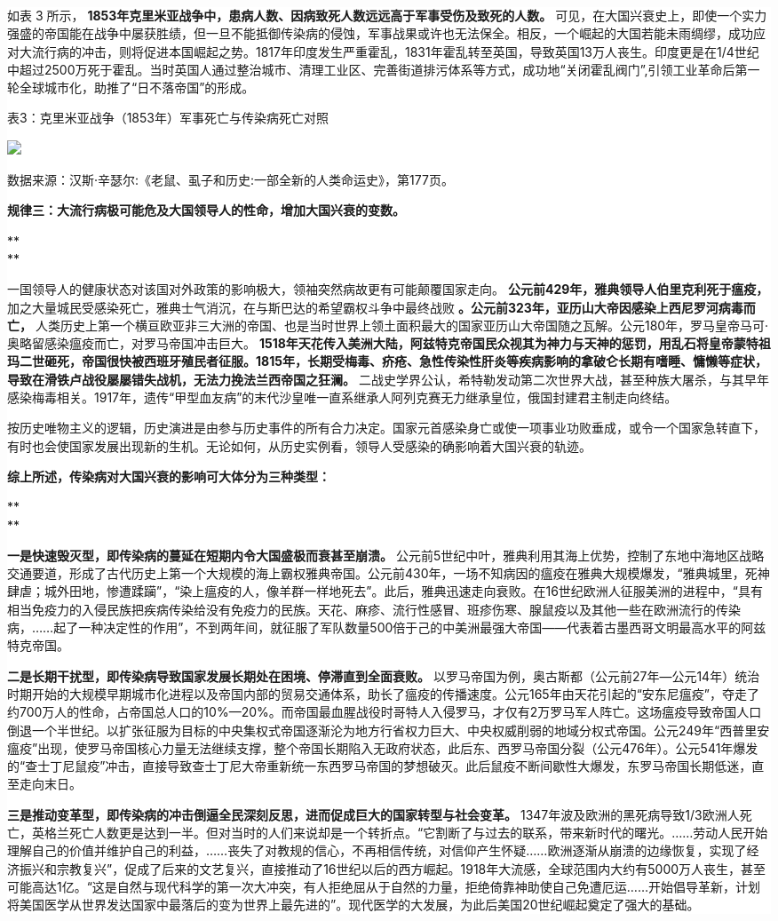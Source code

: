   

如表 3 所示， **1853年克里米亚战争中，患病人数、因病致死人数远远高于军事受伤及致死的人数。**
可见，在大国兴衰史上，即使一个实力强盛的帝国能在战争中屡获胜绩，但一旦不能抵御传染病的侵蚀，军事战果或许也无法保全。相反，一个崛起的大国若能未雨绸缪，成功应对大流行病的冲击，则将促进本国崛起之势。1817年印度发生严重霍乱，1831年霍乱转至英国，导致英国13万人丧生。印度更是在1/4世纪中超过2500万死于霍乱。当时英国人通过整治城市、清理工业区、完善街道排污体系等方式，成功地“关闭霍乱阀门”,引领工业革命后第一轮全球城市化，助推了“日不落帝国”的形成。

  

表3：克里米亚战争（1853年）军事死亡与传染病死亡对照

![](/images/279/8.jpeg)

数据来源：汉斯·辛瑟尔:《老鼠、虱子和历史:一部全新的人类命运史》，第177页。

  

 **规律三：大流行病极可能危及大国领导人的性命，增加大国兴衰的变数。**

 **  
**

一国领导人的健康状态对该国对外政策的影响极大，领袖突然病故更有可能颠覆国家走向。 **公元前429年，雅典领导人伯里克利死于瘟疫，**
加之大量城民受感染死亡，雅典士气消沉，在与斯巴达的希望霸权斗争中最终战败 **。公元前323年，亚历山大帝因感染上西尼罗河病毒而亡，**
人类历史上第一个横亘欧亚非三大洲的帝国、也是当时世界上领土面积最大的国家亚历山大帝国随之瓦解。公元180年，罗马皇帝马可·奥略留感染瘟疫而亡，对罗马帝国冲击巨大。
**1518年天花传入美洲大陆，阿兹特克帝国民众视其为神力与天神的惩罚，用乱石将皇帝蒙特祖玛二世砸死，帝国很快被西班牙殖民者征服。1815年，长期受梅毒、疥疮、急性传染性肝炎等疾病影响的拿破仑长期有嗜睡、慵懒等症状，导致在滑铁卢战役屡屡错失战机，无法力挽法兰西帝国之狂澜。**
二战史学界公认，希特勒发动第二次世界大战，甚至种族大屠杀，与其早年感染梅毒相关。1917年，遗传“甲型血友病”的末代沙皇唯一直系继承人阿列克赛无力继承皇位，俄国封建君主制走向终结。

  

按历史唯物主义的逻辑，历史演进是由参与历史事件的所有合力决定。国家元首感染身亡或使一项事业功败垂成，或令一个国家急转直下，有时也会使国家发展出现新的生机。无论如何，从历史实例看，领导人受感染的确影响着大国兴衰的轨迹。

  

 **综上所述，传染病对大国兴衰的影响可大体分为三种类型：**

 **  
**

 **一是快速毁灭型，即传染病的蔓延在短期内令大国盛极而衰甚至崩溃。**
公元前5世纪中叶，雅典利用其海上优势，控制了东地中海地区战略交通要道，形成了古代历史上第一个大规模的海上霸权雅典帝国。公元前430年，一场不知病因的瘟疫在雅典大规模爆发，“雅典城里，死神肆虐；城外田地，惨遭蹂躏”，“染上瘟疫的人，像羊群一样地死去”。此后，雅典迅速走向衰败。在16世纪欧洲人征服美洲的进程中，“具有相当免疫力的入侵民族把疾病传染给没有免疫力的民族。天花、麻疹、流行性感冒、班疹伤寒、腺鼠疫以及其他一些在欧洲流行的传染病，……起了一种决定性的作用”，不到两年间，就征服了军队数量500倍于己的中美洲最强大帝国——代表着古墨西哥文明最高水平的阿兹特克帝国。

  

 **二是长期干扰型，即传染病导致国家发展长期处在困境、停滞直到全面衰败。**
以罗马帝国为例，奥古斯都（公元前27年—公元14年）统治时期开始的大规模早期城市化进程以及帝国内部的贸易交通体系，助长了瘟疫的传播速度。公元165年由天花引起的“安东尼瘟疫”，夺走了约700万人的性命，占帝国总人口的10%—20%。而帝国最血腥战役时哥特人入侵罗马，才仅有2万罗马军人阵亡。这场瘟疫导致帝国人口倒退一个半世纪。以扩张征服为目标的中央集权式帝国逐渐沦为地方行省权力巨大、中央权威削弱的地域分权式帝国。公元249年“西普里安瘟疫”出现，使罗马帝国核心力量无法继续支撑，整个帝国长期陷入无政府状态，此后东、西罗马帝国分裂（公元476年）。公元541年爆发的“查士丁尼鼠疫”冲击，直接导致查士丁尼大帝重新统一东西罗马帝国的梦想破灭。此后鼠疫不断间歇性大爆发，东罗马帝国长期低迷，直至走向末日。

  

 **三是推动变革型，即传染病的冲击倒逼全民深刻反思，进而促成巨大的国家转型与社会变革。**
1347年波及欧洲的黑死病导致1/3欧洲人死亡，英格兰死亡人数更是达到一半。但对当时的人们来说却是一个转折点。“它割断了与过去的联系，带来新时代的曙光。……劳动人民开始理解自己的价值并维护自己的利益，……丧失了对教规的信心，不再相信传统，对信仰产生怀疑……欧洲逐渐从崩溃的边缘恢复，实现了经济振兴和宗教复兴”，促成了后来的文艺复兴，直接推动了16世纪以后的西方崛起。1918年大流感，全球范围内大约有5000万人丧生，甚至可能高达1亿。“这是自然与现代科学的第一次大冲突，有人拒绝屈从于自然的力量，拒绝倚靠神助使自己免遭厄运……开始倡导革新，计划将美国医学从世界发达国家中最落后的变为世界上最先进的”。现代医学的大发展，为此后美国20世纪崛起奠定了强大的基础。

  